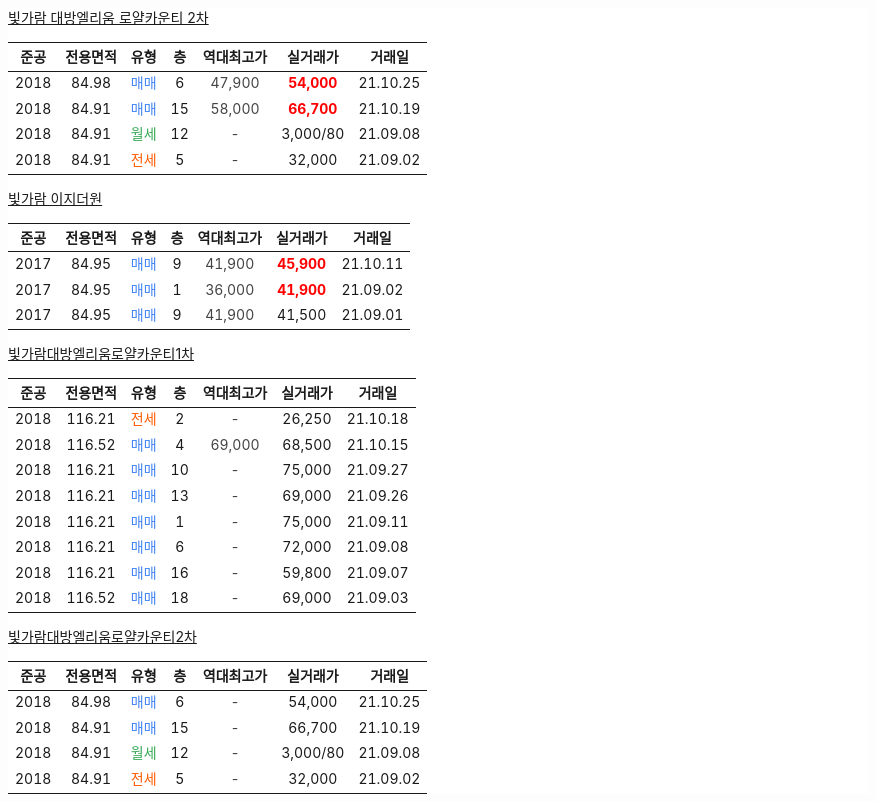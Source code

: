 [빛가람 대방엘리움 로얄카운티 2차](https://search.naver.com/search.naver?query=%EB%B9%9B%EA%B0%80%EB%9E%8C+%EB%8C%80%EB%B0%A9%EC%97%98%EB%A6%AC%EC%9B%80+%EB%A1%9C%EC%96%84%EC%B9%B4%EC%9A%B4%ED%8B%B0+2%EC%B0%A8)

|준공|전용면적|유형|층|역대최고가|실거래가|거래일|
|:---:|:---:|:---:|:---:|:---:|:---:|:---:|
|2018|84.98|<span style="color:#4285F3">매매</span>|6|<span style="color:#444444">47,900</span>|<b><span style="color:#FF0000">54,000</span></b>|21.10.25|
|2018|84.91|<span style="color:#4285F3">매매</span>|15|<span style="color:#444444">58,000</span>|<b><span style="color:#FF0000">66,700</span></b>|21.10.19|
|2018|84.91|<span style="color:#34A853">월세</span>|12|<span style="color:#444444">-</span>|3,000/80|21.09.08|
|2018|84.91|<span style="color:#FF5A00">전세</span>|5|<span style="color:#444444">-</span>|32,000|21.09.02|

[빛가람 이지더원](https://search.naver.com/search.naver?query=%EB%B9%9B%EA%B0%80%EB%9E%8C+%EC%9D%B4%EC%A7%80%EB%8D%94%EC%9B%90)

|준공|전용면적|유형|층|역대최고가|실거래가|거래일|
|:---:|:---:|:---:|:---:|:---:|:---:|:---:|
|2017|84.95|<span style="color:#4285F3">매매</span>|9|<span style="color:#444444">41,900</span>|<b><span style="color:#FF0000">45,900</span></b>|21.10.11|
|2017|84.95|<span style="color:#4285F3">매매</span>|1|<span style="color:#444444">36,000</span>|<b><span style="color:#FF0000">41,900</span></b>|21.09.02|
|2017|84.95|<span style="color:#4285F3">매매</span>|9|<span style="color:#444444">41,900</span>|41,500|21.09.01|

[빛가람대방엘리움로얄카운티1차](https://search.naver.com/search.naver?query=%EB%B9%9B%EA%B0%80%EB%9E%8C%EB%8C%80%EB%B0%A9%EC%97%98%EB%A6%AC%EC%9B%80%EB%A1%9C%EC%96%84%EC%B9%B4%EC%9A%B4%ED%8B%B01%EC%B0%A8)

|준공|전용면적|유형|층|역대최고가|실거래가|거래일|
|:---:|:---:|:---:|:---:|:---:|:---:|:---:|
|2018|116.21|<span style="color:#FF5A00">전세</span>|2|<span style="color:#444444">-</span>|26,250|21.10.18|
|2018|116.52|<span style="color:#4285F3">매매</span>|4|<span style="color:#444444">69,000</span>|68,500|21.10.15|
|2018|116.21|<span style="color:#4285F3">매매</span>|10|<span style="color:#444444">-</span>|75,000|21.09.27|
|2018|116.21|<span style="color:#4285F3">매매</span>|13|<span style="color:#444444">-</span>|69,000|21.09.26|
|2018|116.21|<span style="color:#4285F3">매매</span>|1|<span style="color:#444444">-</span>|75,000|21.09.11|
|2018|116.21|<span style="color:#4285F3">매매</span>|6|<span style="color:#444444">-</span>|72,000|21.09.08|
|2018|116.21|<span style="color:#4285F3">매매</span>|16|<span style="color:#444444">-</span>|59,800|21.09.07|
|2018|116.52|<span style="color:#4285F3">매매</span>|18|<span style="color:#444444">-</span>|69,000|21.09.03|

[빛가람대방엘리움로얄카운티2차](https://search.naver.com/search.naver?query=%EB%B9%9B%EA%B0%80%EB%9E%8C%EB%8C%80%EB%B0%A9%EC%97%98%EB%A6%AC%EC%9B%80%EB%A1%9C%EC%96%84%EC%B9%B4%EC%9A%B4%ED%8B%B02%EC%B0%A8)

|준공|전용면적|유형|층|역대최고가|실거래가|거래일|
|:---:|:---:|:---:|:---:|:---:|:---:|:---:|
|2018|84.98|<span style="color:#4285F3">매매</span>|6|<span style="color:#444444">-</span>|54,000|21.10.25|
|2018|84.91|<span style="color:#4285F3">매매</span>|15|<span style="color:#444444">-</span>|66,700|21.10.19|
|2018|84.91|<span style="color:#34A853">월세</span>|12|<span style="color:#444444">-</span>|3,000/80|21.09.08|
|2018|84.91|<span style="color:#FF5A00">전세</span>|5|<span style="color:#444444">-</span>|32,000|21.09.02|

